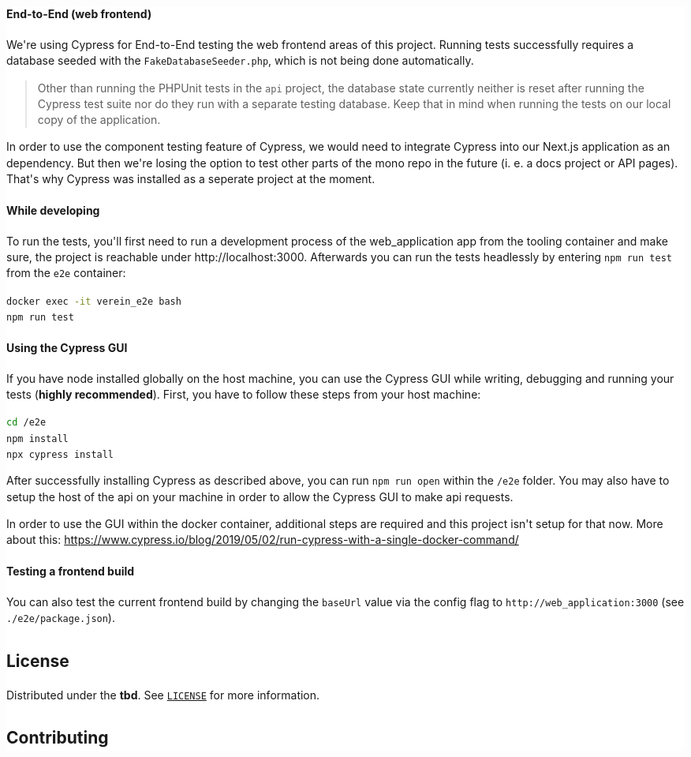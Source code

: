 #### End-to-End (web frontend)

We're using Cypress for End-to-End testing the web frontend areas of this project. Running tests successfully requires a database seeded with the `FakeDatabaseSeeder.php`, which is not being done automatically.

> Other than running the PHPUnit tests in the `api` project, the database state currently neither is reset after running the Cypress test suite nor do they run with a separate testing database. Keep that in mind when running the tests on our local copy of the application.

In order to use the component testing feature of Cypress, we would need to integrate Cypress into our Next.js application as an dependency. But then we're losing the option to test other parts of the mono repo in the future (i. e. a docs project or API pages). That's why Cypress was installed as a seperate project at the moment.

#### While developing

To run the tests, you'll first need to run a development process of the web_application app from the tooling container and make sure, the project is reachable under http://localhost:3000. Afterwards you can run the tests headlessly by entering `npm run test` from the `e2e` container:

```sh
docker exec -it verein_e2e bash
npm run test
```

#### Using the Cypress GUI

If you have node installed globally on the host machine, you can use the Cypress GUI while writing, debugging and running your tests (**highly recommended**). First, you have to follow these steps from your host machine:

```sh
cd /e2e
npm install
npx cypress install
```

After successfully installing Cypress as described above, you can run `npm run open` within the `/e2e` folder. You may also have to setup the host of the api on your machine in order to allow the Cypress GUI to make api requests.

In order to use the GUI within the docker container, additional steps are required and this project isn't setup for that now. More about this: https://www.cypress.io/blog/2019/05/02/run-cypress-with-a-single-docker-command/

#### Testing a frontend build

You can also test the current frontend build by changing the `baseUrl` value via the config flag to `http://web_application:3000` (see `./e2e/package.json`).

## License

Distributed under the **tbd**. See [`LICENSE`](LICENSE) for more information.

## Contributing
